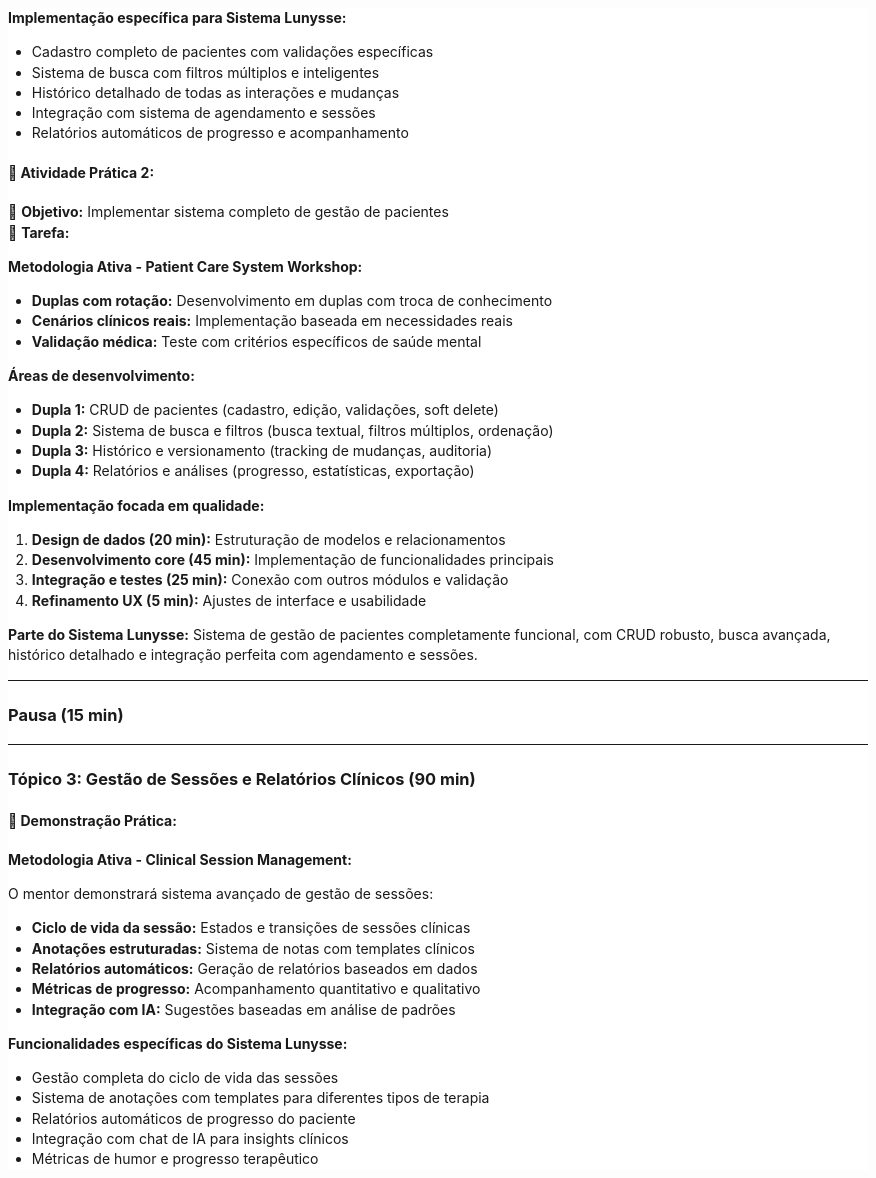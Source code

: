 **Implementação específica para Sistema Lunysse:**
- Cadastro completo de pacientes com validações específicas
- Sistema de busca com filtros múltiplos e inteligentes
- Histórico detalhado de todas as interações e mudanças
- Integração com sistema de agendamento e sessões
- Relatórios automáticos de progresso e acompanhamento

#### 📌 Atividade Prática 2:
🎯 **Objetivo:** Implementar sistema completo de gestão de pacientes  
📝 **Tarefa:**

**Metodologia Ativa - Patient Care System Workshop:**
- **Duplas com rotação:** Desenvolvimento em duplas com troca de conhecimento
- **Cenários clínicos reais:** Implementação baseada em necessidades reais
- **Validação médica:** Teste com critérios específicos de saúde mental

**Áreas de desenvolvimento:**
- **Dupla 1:** CRUD de pacientes (cadastro, edição, validações, soft delete)
- **Dupla 2:** Sistema de busca e filtros (busca textual, filtros múltiplos, ordenação)
- **Dupla 3:** Histórico e versionamento (tracking de mudanças, auditoria)
- **Dupla 4:** Relatórios e análises (progresso, estatísticas, exportação)

**Implementação focada em qualidade:**
1. **Design de dados (20 min):** Estruturação de modelos e relacionamentos
2. **Desenvolvimento core (45 min):** Implementação de funcionalidades principais
3. **Integração e testes (25 min):** Conexão com outros módulos e validação
4. **Refinamento UX (5 min):** Ajustes de interface e usabilidade

**Parte do Sistema Lunysse:** Sistema de gestão de pacientes completamente funcional, com CRUD robusto, busca avançada, histórico detalhado e integração perfeita com agendamento e sessões.

---

### Pausa (15 min)

---

### Tópico 3: Gestão de Sessões e Relatórios Clínicos (90 min)

#### 📌 Demonstração Prática:
**Metodologia Ativa - Clinical Session Management:**

O mentor demonstrará sistema avançado de gestão de sessões:
- **Ciclo de vida da sessão:** Estados e transições de sessões clínicas
- **Anotações estruturadas:** Sistema de notas com templates clínicos
- **Relatórios automáticos:** Geração de relatórios baseados em dados
- **Métricas de progresso:** Acompanhamento quantitativo e qualitativo
- **Integração com IA:** Sugestões baseadas em análise de padrões

**Funcionalidades específicas do Sistema Lunysse:**
- Gestão completa do ciclo de vida das sessões
- Sistema de anotações com templates para diferentes tipos de terapia
- Relatórios automáticos de progresso do paciente
- Integração com chat de IA para insights clínicos
- Métricas de humor e progresso terapêutico
